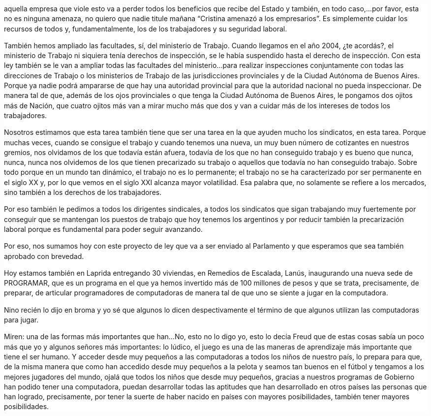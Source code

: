 aquella empresa que viole esto va a perder todos los beneficios que
recibe del Estado y también, en todo caso,…por favor, esta no es ninguna
amenaza, no quiero que nadie titule mañana “Cristina amenazó a los
empresarios”. Es simplemente cuidar los recursos de todos y,
fundamentalmente, los de los trabajadores y su seguridad laboral.

También hemos ampliado las facultades, sí, del ministerio de Trabajo.
Cuando llegamos en el año 2004, ¿te acordás?, el ministerio de Trabajo
ni siquiera tenía derechos de inspección, se le había suspendido hasta
el derecho de inspección. Con esta ley también se le van a ampliar todas
las facultades del ministerio…para realizar inspecciones conjuntamente
con todas las direcciones de Trabajo o los ministerios de Trabajo de las
jurisdicciones provinciales y de la Ciudad Autónoma de Buenos Aires.
Porque ya nadie podrá ampararse de que hay una autoridad provincial para
que la autoridad nacional no pueda inspeccionar. De manera tal de que,
además de los ojos provinciales o que tenga la Ciudad Autónoma de Buenos
Aires, le pongamos dos ojitos más de Nación, que cuatro ojitos más van a
mirar mucho más que dos y van a cuidar más de los intereses de todos los
trabajadores.

Nosotros estimamos que esta tarea también tiene que ser una tarea en la
que ayuden mucho los sindicatos, en esta tarea. Porque muchas veces,
cuando se consigue el trabajo y cuando tenemos una nueva, un muy buen
número de cotizantes en nuestros gremios, nos olvidamos de los que
todavía están afuera, todavía de los que no han conseguido trabajo y es
bueno que nunca, nunca, nunca nos olvidemos de los que tienen
precarizado su trabajo o aquellos que todavía no han conseguido trabajo.
Sobre todo porque en un mundo tan dinámico, el trabajo no es lo
permanente; el trabajo no se ha caracterizado por ser permanente en el
siglo XX y, por lo que vemos en el siglo XXI alcanza mayor volatilidad.
Esa palabra que, no solamente se refiere a los mercados, sino también a
los derechos de los trabajadores.

Por eso también le pedimos a todos los dirigentes sindicales, a todos
los sindicatos que sigan trabajando muy fuertemente por conseguir que se
mantengan los puestos de trabajo que hoy tenemos los argentinos y por
reducir también la precarización laboral porque es fundamental para
poder seguir avanzando.

Por eso, nos sumamos hoy con este proyecto de ley que va a ser enviado
al Parlamento y que esperamos que sea también aprobado con brevedad.

Hoy estamos también en Laprida entregando 30 viviendas, en Remedios de
Escalada, Lanús, inaugurando una nueva sede de PROGRAMAR, que es un
programa en el que ya hemos invertido más de 100 millones de pesos y que
se trata, precisamente, de preparar, de articular programadores de
computadoras de manera tal de que uno se siente a jugar en la
computadora.

Nino recién lo dijo en broma y yo sé que algunos lo dicen
despectivamente el término de que algunos utilizan las computadoras para
jugar.

Miren: una de las formas más importantes que han…No, esto no lo digo yo,
esto lo decía Freud que de estas cosas sabía un poco más que yo y
algunos señores más importantes: lo lúdico, el juego es una de las
maneras de aprendizaje más importante que tiene el ser humano. Y acceder
desde muy pequeños a las computadoras a todos los niños de nuestro país,
lo prepara para que, de la misma manera que como han accedido desde muy
pequeños a la pelota y seamos tan buenos en el fútbol y tengamos a los
mejores jugadores del mundo, ojalá que todos los niños que desde muy
pequeños, gracias a nuestros programas de Gobierno han podido tener una
computadora, puedan desarrollar todas las aptitudes que han desarrollado
en otros países las personas que han logrado, precisamente, por tener la
suerte de haber nacido en países con mayores posibilidades, también
tener mayores posibilidades.
